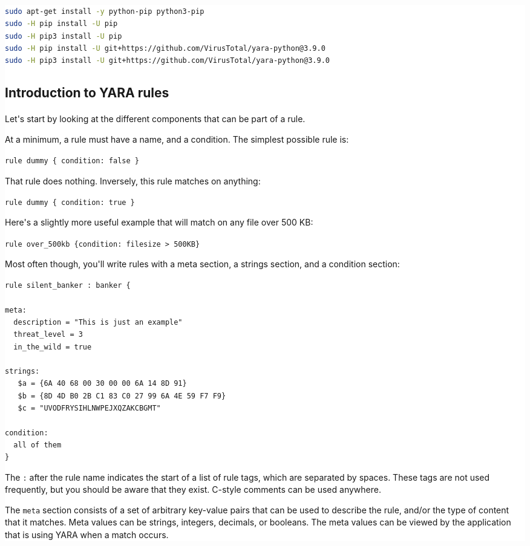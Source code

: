 ```bash
sudo apt-get install -y python-pip python3-pip
sudo -H pip install -U pip
sudo -H pip3 install -U pip
sudo -H pip install -U git+https://github.com/VirusTotal/yara-python@3.9.0
sudo -H pip3 install -U git+https://github.com/VirusTotal/yara-python@3.9.0
```

## Introduction to YARA rules

Let's start by looking at the different components that can be part of a rule.

At a minimum, a rule must have a name, and a condition. The simplest possible
rule is:

```yara
rule dummy { condition: false }
```

That rule does nothing. Inversely, this rule matches on anything:

```yara
rule dummy { condition: true }
```

Here's a slightly more useful example that will match on any file over 500 KB:

```yara
rule over_500kb {condition: filesize > 500KB}
```

Most often though, you'll write rules with a meta section, a strings section,
and a condition section:

```yara
rule silent_banker : banker {
 
meta:
  description = "This is just an example"
  threat_level = 3
  in_the_wild = true
 
strings:
   $a = {6A 40 68 00 30 00 00 6A 14 8D 91}
   $b = {8D 4D B0 2B C1 83 C0 27 99 6A 4E 59 F7 F9}
   $c = "UVODFRYSIHLNWPEJXQZAKCBGMT"
 
condition:
  all of them
}
```

The `:` after the rule name indicates the start of a list of rule tags, which
are separated by spaces. These tags are not used frequently, but you should be
aware that they exist. C-style comments can be used anywhere.

The `meta` section consists of a set of arbitrary key-value pairs that can be
used to describe the rule, and/or the type of content that it matches. Meta
values can be strings, integers, decimals, or booleans. The meta values can be
viewed by the application that is using YARA when a match occurs.
